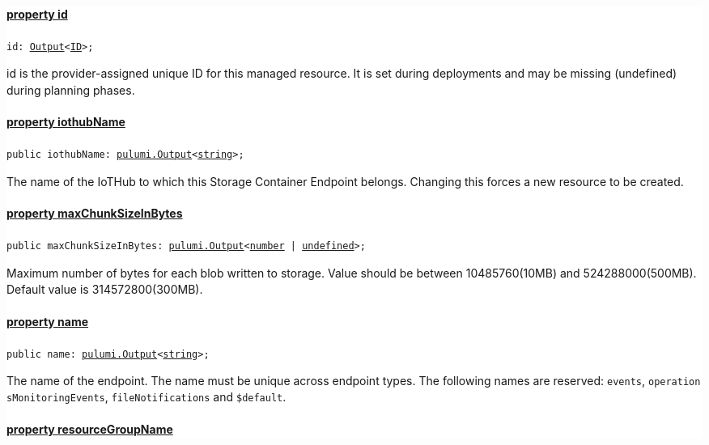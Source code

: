 <h4 class="pdoc-member-header" id="EndpointStorageContainer-id">
<a class="pdoc-child-name" href="https://github.com/pulumi/pulumi-azure/blob/38f39deade34d0e187626f1cb68bf0835bc2c2d0/sdk/nodejs/iot/endpointStorageContainer.ts#L51">property <b>id</b></a>
</h4>

<pre class="highlight"><code><span class='kd'></span>id: <a href='/docs/reference/pkg/nodejs/pulumi/pulumi/#Output'>Output</a>&lt;<a href='/docs/reference/pkg/nodejs/pulumi/pulumi/#ID'>ID</a>&gt;;</code></pre>

id is the provider-assigned unique ID for this managed resource.  It is set during
deployments and may be missing (undefined) during planning phases.

<h4 class="pdoc-member-header" id="EndpointStorageContainer-iothubName">
<a class="pdoc-child-name" href="https://github.com/pulumi/pulumi-azure/blob/38f39deade34d0e187626f1cb68bf0835bc2c2d0/sdk/nodejs/iot/endpointStorageContainer.ts#L103">property <b>iothubName</b></a>
</h4>

<pre class="highlight"><code><span class='kd'>public </span>iothubName: <a href='/docs/reference/pkg/nodejs/pulumi/pulumi/#Output'>pulumi.Output</a>&lt;<span class='kd'><a href='https://developer.mozilla.org/en-US/docs/Web/JavaScript/Reference/Global_Objects/String'>string</a></span>&gt;;</code></pre>

The name of the IoTHub to which this Storage Container Endpoint belongs. Changing this forces a new resource to be created.

<h4 class="pdoc-member-header" id="EndpointStorageContainer-maxChunkSizeInBytes">
<a class="pdoc-child-name" href="https://github.com/pulumi/pulumi-azure/blob/38f39deade34d0e187626f1cb68bf0835bc2c2d0/sdk/nodejs/iot/endpointStorageContainer.ts#L107">property <b>maxChunkSizeInBytes</b></a>
</h4>

<pre class="highlight"><code><span class='kd'>public </span>maxChunkSizeInBytes: <a href='/docs/reference/pkg/nodejs/pulumi/pulumi/#Output'>pulumi.Output</a>&lt;<span class='kd'><a href='https://developer.mozilla.org/en-US/docs/Web/JavaScript/Reference/Global_Objects/Number'>number</a></span> | <span class='kd'><a href='https://developer.mozilla.org/en-US/docs/Web/JavaScript/Reference/Global_Objects/undefined'>undefined</a></span>&gt;;</code></pre>

Maximum number of bytes for each blob written to storage. Value should be between 10485760(10MB) and 524288000(500MB). Default value is 314572800(300MB).

<h4 class="pdoc-member-header" id="EndpointStorageContainer-name">
<a class="pdoc-child-name" href="https://github.com/pulumi/pulumi-azure/blob/38f39deade34d0e187626f1cb68bf0835bc2c2d0/sdk/nodejs/iot/endpointStorageContainer.ts#L111">property <b>name</b></a>
</h4>

<pre class="highlight"><code><span class='kd'>public </span>name: <a href='/docs/reference/pkg/nodejs/pulumi/pulumi/#Output'>pulumi.Output</a>&lt;<span class='kd'><a href='https://developer.mozilla.org/en-US/docs/Web/JavaScript/Reference/Global_Objects/String'>string</a></span>&gt;;</code></pre>

The name of the endpoint. The name must be unique across endpoint types. The following names are reserved:  `events`, `operationsMonitoringEvents`, `fileNotifications` and `$default`.

<h4 class="pdoc-member-header" id="EndpointStorageContainer-resourceGroupName">
<a class="pdoc-child-name" href="https://github.com/pulumi/pulumi-azure/blob/38f39deade34d0e187626f1cb68bf0835bc2c2d0/sdk/nodejs/iot/endpointStorageContainer.ts#L115">property <b>resourceGroupName</b></a>
</h4>
